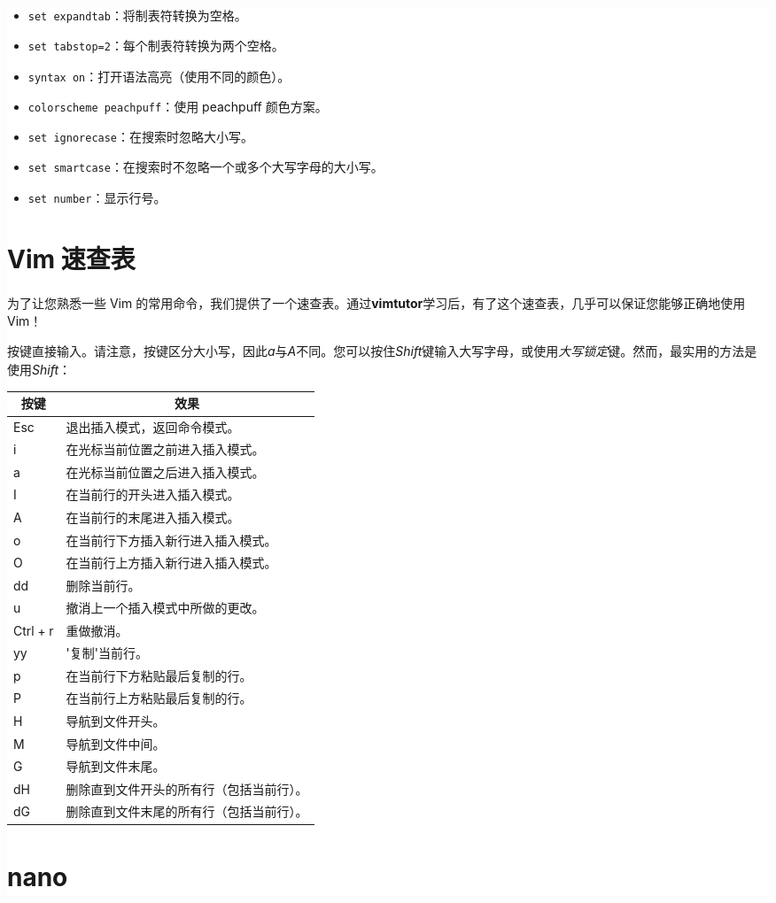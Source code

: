 +   `set expandtab`：将制表符转换为空格。

+   `set tabstop=2`：每个制表符转换为两个空格。

+   `syntax on`：打开语法高亮（使用不同的颜色）。

+   `colorscheme peachpuff`：使用 peachpuff 颜色方案。

+   `set ignorecase`：在搜索时忽略大小写。

+   `set smartcase`：在搜索时不忽略一个或多个大写字母的大小写。

+   `set number`：显示行号。

# Vim 速查表

为了让您熟悉一些 Vim 的常用命令，我们提供了一个速查表。通过**vimtutor**学习后，有了这个速查表，几乎可以保证您能够正确地使用 Vim！

按键直接输入。请注意，按键区分大小写，因此*a*与*A*不同。您可以按住*Shift*键输入大写字母，或使用*大写锁定*键。然而，最实用的方法是使用*Shift*：

| **按键** | **效果** |
| --- | --- |
| Esc | 退出插入模式，返回命令模式。 |
| i | 在光标当前位置之前进入插入模式。 |
| a | 在光标当前位置之后进入插入模式。 |
| I | 在当前行的开头进入插入模式。 |
| A | 在当前行的末尾进入插入模式。 |
| o | 在当前行下方插入新行进入插入模式。 |
| O | 在当前行上方插入新行进入插入模式。 |
| dd | 删除当前行。 |
| u | 撤消上一个插入模式中所做的更改。 |
| Ctrl + r | 重做撤消。 |
| yy | '复制'当前行。 |
| p | 在当前行下方粘贴最后复制的行。 |
| P | 在当前行上方粘贴最后复制的行。 |
| H | 导航到文件开头。 |
| M | 导航到文件中间。 |
| G | 导航到文件末尾。 |
| dH | 删除直到文件开头的所有行（包括当前行）。 |
| dG | 删除直到文件末尾的所有行（包括当前行）。 |

# nano
